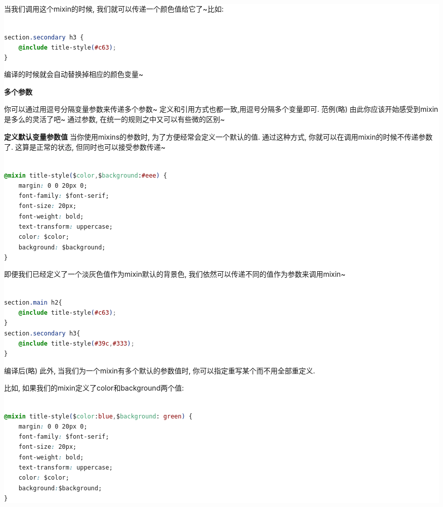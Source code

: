 当我们调用这个mixin的时候, 我们就可以传递一个颜色值给它了~比如:

``` css

section.secondary h3 {
	@include title-style(#c63);
}

```

编译的时候就会自动替换掉相应的颜色变量~

<strong>多个参数</strong>

你可以通过用逗号分隔变量参数来传递多个参数~ 定义和引用方式也都一致,用逗号分隔多个变量即可.
范例(略)
由此你应该开始感受到mixin是多么的灵活了吧~ 通过参数, 在统一的规则之中又可以有些微的区别~

<strong>定义默认变量参数值</strong>
当你使用mixins的参数时, 为了方便经常会定义一个默认的值. 通过这种方式, 你就可以在调用mixin的时候不传递参数了. 这算是正常的状态, 但同时也可以接受参数传递~

``` css

@mixin title-style($color,$background:#eee) {
	margin: 0 0 20px 0;
	font-family: $font-serif;
	font-size: 20px;
	font-weight: bold;
	text-transform: uppercase;
	color: $color;
	background: $background;
}

```

即便我们已经定义了一个淡灰色值作为mixin默认的背景色, 我们依然可以传递不同的值作为参数来调用mixin~

``` css

section.main h2{
	@include title-style(#c63);
}
section.secondary h3{
	@include title-style(#39c,#333);
}

```

编译后(略)
此外, 当我们为一个mixin有多个默认的参数值时, 你可以指定重写某个而不用全部重定义.

比如, 如果我们的mixin定义了color和background两个值:

``` css

@mixin title-style($color:blue,$background: green) {
	margin: 0 0 20px 0;
	font-family: $font-serif;
	font-size: 20px;
	font-weight: bold;
	text-transform: uppercase;
	color: $color;
	background:$background;
}

```
